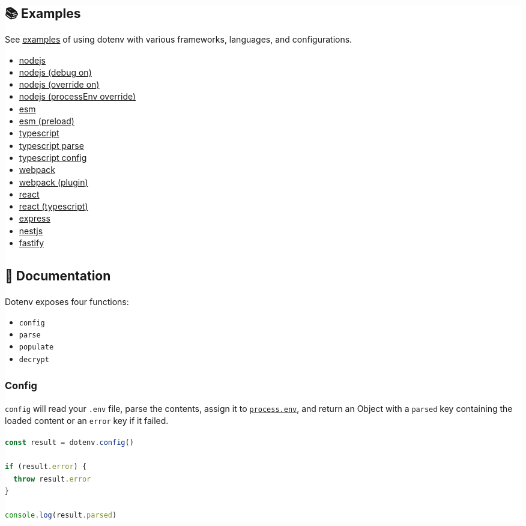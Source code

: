## 📚 Examples

See [examples](https://github.com/dotenv-org/examples) of using dotenv with various frameworks, languages, and configurations.

* [nodejs](https://github.com/dotenv-org/examples/tree/master/usage/dotenv-nodejs)
* [nodejs (debug on)](https://github.com/dotenv-org/examples/tree/master/usage/dotenv-nodejs-debug)
* [nodejs (override on)](https://github.com/dotenv-org/examples/tree/master/usage/dotenv-nodejs-override)
* [nodejs (processEnv override)](https://github.com/dotenv-org/examples/tree/master/usage/dotenv-custom-target)
* [esm](https://github.com/dotenv-org/examples/tree/master/usage/dotenv-esm)
* [esm (preload)](https://github.com/dotenv-org/examples/tree/master/usage/dotenv-esm-preload)
* [typescript](https://github.com/dotenv-org/examples/tree/master/usage/dotenv-typescript)
* [typescript parse](https://github.com/dotenv-org/examples/tree/master/usage/dotenv-typescript-parse)
* [typescript config](https://github.com/dotenv-org/examples/tree/master/usage/dotenv-typescript-config)
* [webpack](https://github.com/dotenv-org/examples/tree/master/usage/dotenv-webpack)
* [webpack (plugin)](https://github.com/dotenv-org/examples/tree/master/usage/dotenv-webpack2)
* [react](https://github.com/dotenv-org/examples/tree/master/usage/dotenv-react)
* [react (typescript)](https://github.com/dotenv-org/examples/tree/master/usage/dotenv-react-typescript)
* [express](https://github.com/dotenv-org/examples/tree/master/usage/dotenv-express)
* [nestjs](https://github.com/dotenv-org/examples/tree/master/usage/dotenv-nestjs)
* [fastify](https://github.com/dotenv-org/examples/tree/master/usage/dotenv-fastify)

## 📖 Documentation

Dotenv exposes four functions:

* `config`
* `parse`
* `populate`
* `decrypt`

### Config

`config` will read your `.env` file, parse the contents, assign it to
[`process.env`](https://nodejs.org/docs/latest/api/process.html#process_process_env),
and return an Object with a `parsed` key containing the loaded content or an `error` key if it failed.

```js
const result = dotenv.config()

if (result.error) {
  throw result.error
}

console.log(result.parsed)
```
